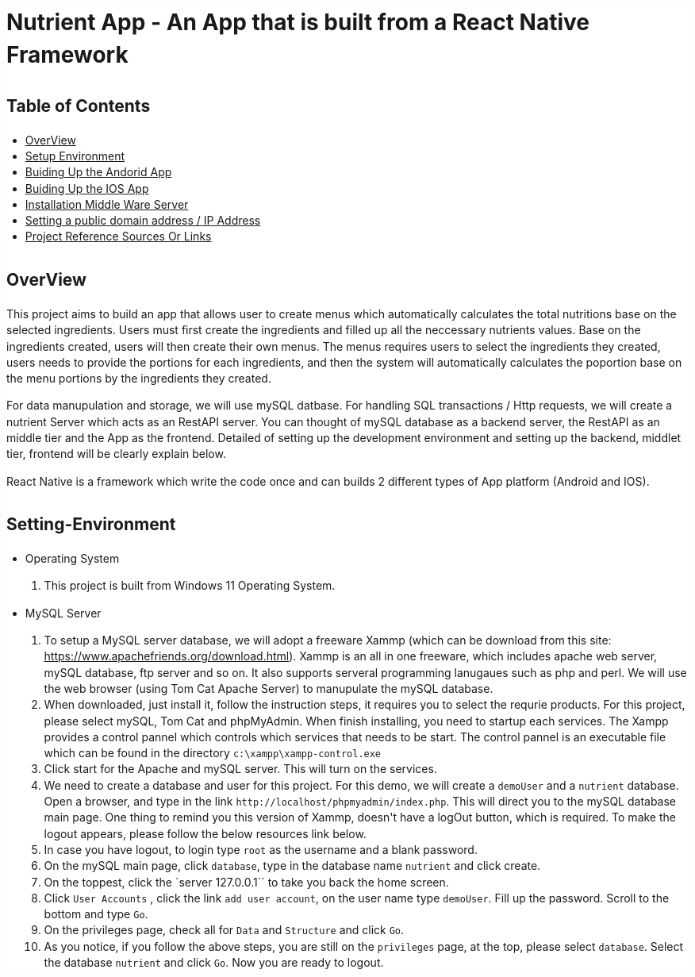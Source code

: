 # Nutrient App - An App that is built from a React Native Framework

## Table of Contents

* [OverView](#OverView)
* [Setup Environment](#Setting-Environment)
* [Buiding Up the Andorid App](#Build-Andriod)
* [Buiding Up the IOS App](#Build-IOS)
* [Installation Middle Ware Server](#MiddleWare-Server)
* [Setting a public domain address / IP Address](#Domain-Address-IP)
* [Project Reference Sources Or Links](#references)

## OverView

This project aims to build an app that allows user to create menus which automatically calculates the total nutritions base on the selected ingredients.
Users must first create the ingredients and filled up all the neccessary nutrients values. Base on the ingredients created, users will then create their own menus. The menus requires users to select the ingredients they created, users needs to provide the portions for each ingredients, and then the system will automatically calculates the poportion base on the menu portions by the ingredients they created.  

For data manupulation and storage, we will use mySQL datbase. For handling SQL transactions / Http requests, we will create a nutrient Server which acts as an RestAPI server. You can thought of mySQL database as a backend server, the RestAPI as an middle tier and the App as the frontend. Detailed of setting up the development environment and setting up the backend, middlet tier, frontend will be clearly explain below.

React Native is a framework which write the code once and can builds 2 different types of App platform (Android and IOS). 

## Setting-Environment

 * Operating System
    1. This project is built from Windows 11 Operating System.
   
 * MySQL Server
    1. To setup a MySQL server database, we will adopt a freeware Xammp (which can be download from this site: https://www.apachefriends.org/download.html).
    Xammp is an all in one freeware, which includes apache web server, mySQL database, ftp server and so on. It also supports serveral programming lanugaues such as php and perl. We will use the web browser (using Tom Cat Apache Server) to manupulate the mySQL database. 
    2. When downloaded, just install it, follow the instruction steps, it requires you to select the requrie products. For this project, please select mySQL, Tom Cat and phpMyAdmin. When finish installing, you need to startup each services. The Xampp provides a control pannel which controls which services that needs to be start. The control pannel is an executable file which can be found in the directory `c:\xampp\xampp-control.exe`
    3. Click start for the Apache and mySQL server. This will turn on the services.
    4. We need to create a database and user for this project. For this demo, we will create a `demoUser` and a `nutrient` database. Open a browser, and type in the link `http://localhost/phpmyadmin/index.php`. This will direct you to the mySQL database main page. One thing to remind you this version of Xammp, doesn't have a logOut button, which is required. To make the logout appears, please follow the below resources link below.
    5. In case you have logout, to login type `root` as the username and a blank password.
    6. On the mySQL main page, click `database`, type in the database name `nutrient` and click create.
    7. On the toppest, click the `server 127.0.0.1`` to take you back the home screen.
    8. Click `User Accounts` , click the link `add user account`, on the user name type `demoUser`. Fill up the password. Scroll to the bottom and type `Go`.
    9. On the privileges page, check all for `Data` and `Structure` and click `Go`.
    10. As you notice, if you follow the above steps, you are still on the `privileges` page, at the top, please select `database`. Select the database `nutrient` and click `Go`. Now you are ready to logout.
